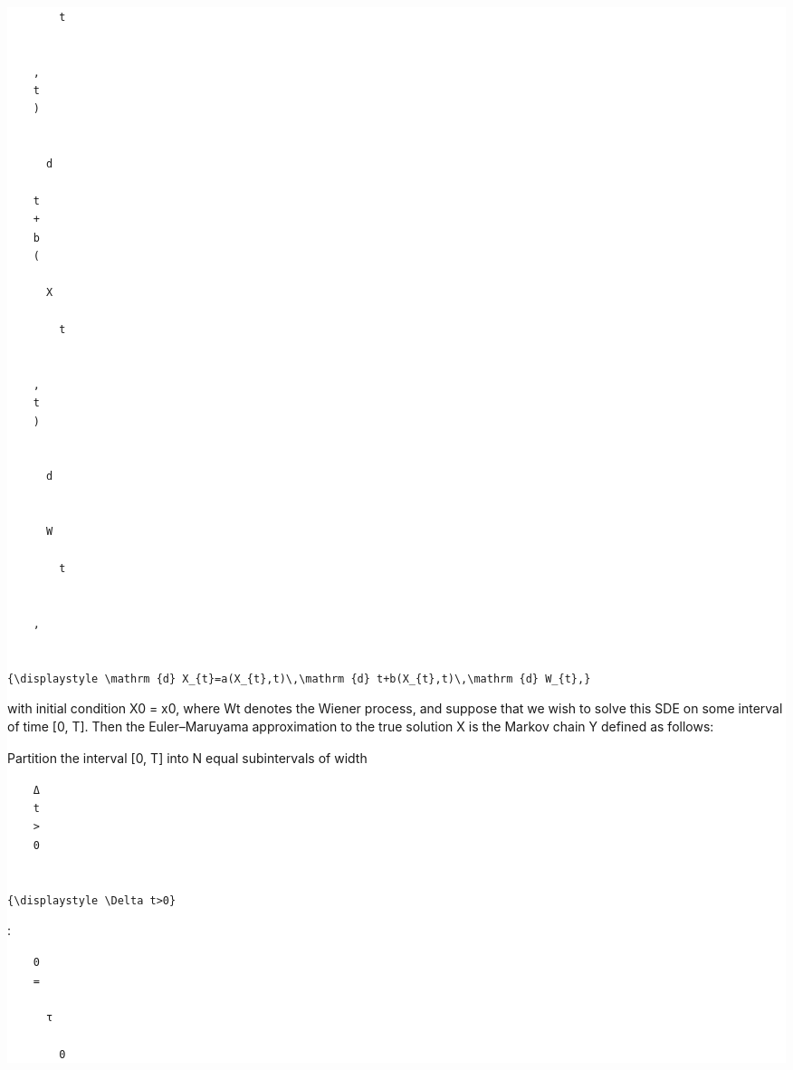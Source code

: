             t
          
        
        ,
        t
        )
        
        
          d
        
        t
        +
        b
        (
        
          X
          
            t
          
        
        ,
        t
        )
        
        
          d
        
        
          W
          
            t
          
        
        ,
      
    
    {\displaystyle \mathrm {d} X_{t}=a(X_{t},t)\,\mathrm {d} t+b(X_{t},t)\,\mathrm {d} W_{t},}
  

with initial condition X0 = x0, where Wt denotes the Wiener process, and suppose that we wish to solve this SDE on some interval of time [0, T]. Then the Euler–Maruyama approximation to the true solution X is the Markov chain Y defined as follows:

Partition the interval [0, T] into N equal subintervals of width 
  
    
      
        Δ
        t
        >
        0
      
    
    {\displaystyle \Delta t>0}
  
:

  
    
      
        0
        =
        
          τ
          
            0
          
